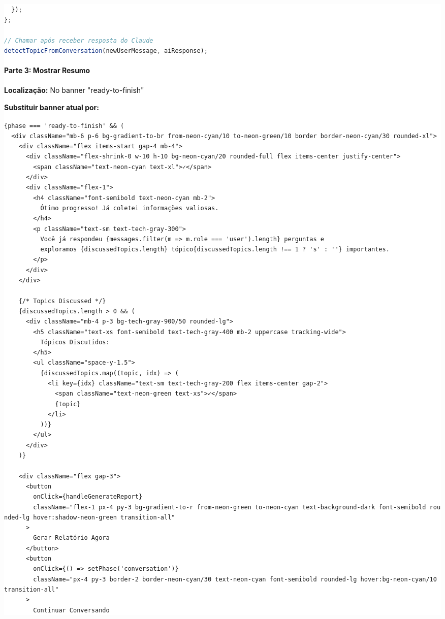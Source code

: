 ```typescript
  });
};

// Chamar após receber resposta do Claude
detectTopicFromConversation(newUserMessage, aiResponse);
```

#### Parte 3: Mostrar Resumo

**Localização:** No banner "ready-to-finish"

**Substituir banner atual por:**

```tsx
{phase === 'ready-to-finish' && (
  <div className="mb-6 p-6 bg-gradient-to-br from-neon-cyan/10 to-neon-green/10 border border-neon-cyan/30 rounded-xl">
    <div className="flex items-start gap-4 mb-4">
      <div className="flex-shrink-0 w-10 h-10 bg-neon-cyan/20 rounded-full flex items-center justify-center">
        <span className="text-neon-cyan text-xl">✓</span>
      </div>
      <div className="flex-1">
        <h4 className="font-semibold text-neon-cyan mb-2">
          Ótimo progresso! Já coletei informações valiosas.
        </h4>
        <p className="text-sm text-tech-gray-300">
          Você já respondeu {messages.filter(m => m.role === 'user').length} perguntas e
          exploramos {discussedTopics.length} tópico{discussedTopics.length !== 1 ? 's' : ''} importantes.
        </p>
      </div>
    </div>

    {/* Topics Discussed */}
    {discussedTopics.length > 0 && (
      <div className="mb-4 p-3 bg-tech-gray-900/50 rounded-lg">
        <h5 className="text-xs font-semibold text-tech-gray-400 mb-2 uppercase tracking-wide">
          Tópicos Discutidos:
        </h5>
        <ul className="space-y-1.5">
          {discussedTopics.map((topic, idx) => (
            <li key={idx} className="text-sm text-tech-gray-200 flex items-center gap-2">
              <span className="text-neon-green text-xs">✓</span>
              {topic}
            </li>
          ))}
        </ul>
      </div>
    )}

    <div className="flex gap-3">
      <button
        onClick={handleGenerateReport}
        className="flex-1 px-4 py-3 bg-gradient-to-r from-neon-green to-neon-cyan text-background-dark font-semibold rounded-lg hover:shadow-neon-green transition-all"
      >
        Gerar Relatório Agora
      </button>
      <button
        onClick={() => setPhase('conversation')}
        className="px-4 py-3 border-2 border-neon-cyan/30 text-neon-cyan font-semibold rounded-lg hover:bg-neon-cyan/10 transition-all"
      >
        Continuar Conversando
```